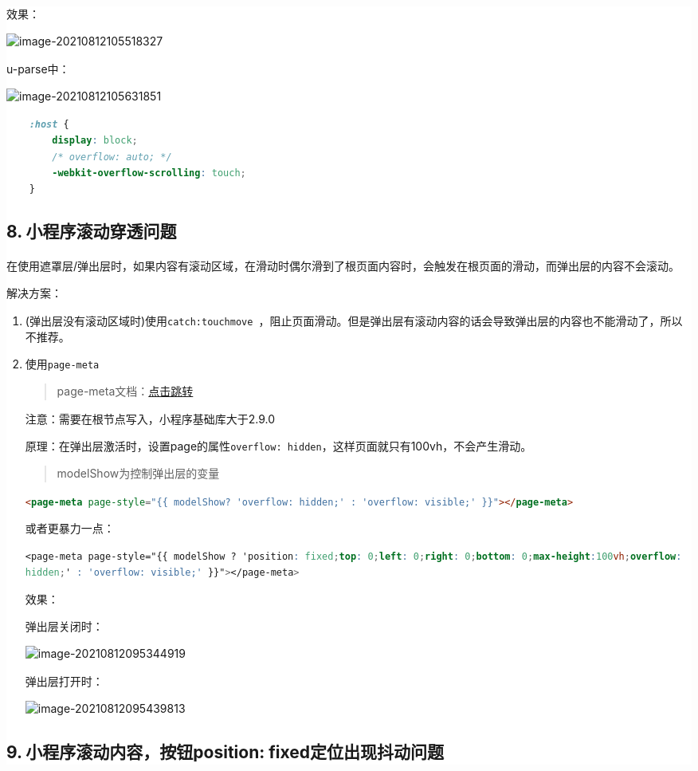 效果：

![image-20210812105518327](https://i.loli.net/2021/08/12/eGbxmSCAqVHsoNh.png)

u-parse中：

![image-20210812105631851](https://i.loli.net/2021/08/12/RXHEAicpjPIklDe.png)

```css
	:host {
		display: block;
		/* overflow: auto; */
		-webkit-overflow-scrolling: touch;
	}
```



## 8. 小程序滚动穿透问题

在使用遮罩层/弹出层时，如果内容有滚动区域，在滑动时偶尔滑到了根页面内容时，会触发在根页面的滑动，而弹出层的内容不会滚动。

解决方案：

1. (弹出层没有滚动区域时)使用`catch:touchmove `，阻止页面滑动。但是弹出层有滚动内容的话会导致弹出层的内容也不能滑动了，所以不推荐。

2. 使用`page-meta`

   > page-meta文档：[点击跳转](https://developers.weixin.qq.com/miniprogram/dev/component/page-meta.html)

   注意：需要在根节点写入，小程序基础库大于2.9.0

   原理：在弹出层激活时，设置page的属性`overflow: hidden`，这样页面就只有100vh，不会产生滑动。

   > modelShow为控制弹出层的变量
   
   ```html
   <page-meta page-style="{{ modelShow? 'overflow: hidden;' : 'overflow: visible;' }}"></page-meta>
   ```
   
   或者更暴力一点：
   
   ```css
   <page-meta page-style="{{ modelShow ? 'position: fixed;top: 0;left: 0;right: 0;bottom: 0;max-height:100vh;overflow: hidden;' : 'overflow: visible;' }}"></page-meta>
   ```
   
   效果：
   
   弹出层关闭时：
   
   ![image-20210812095344919](https://i.loli.net/2021/08/12/pPHZ9bgv6ANQEFS.png)
   
   弹出层打开时：
   
   ![image-20210812095439813](https://i.loli.net/2021/08/12/NvS3mfYxLAgwisO.png)



## 9. 小程序滚动内容，按钮position: fixed定位出现抖动问题
